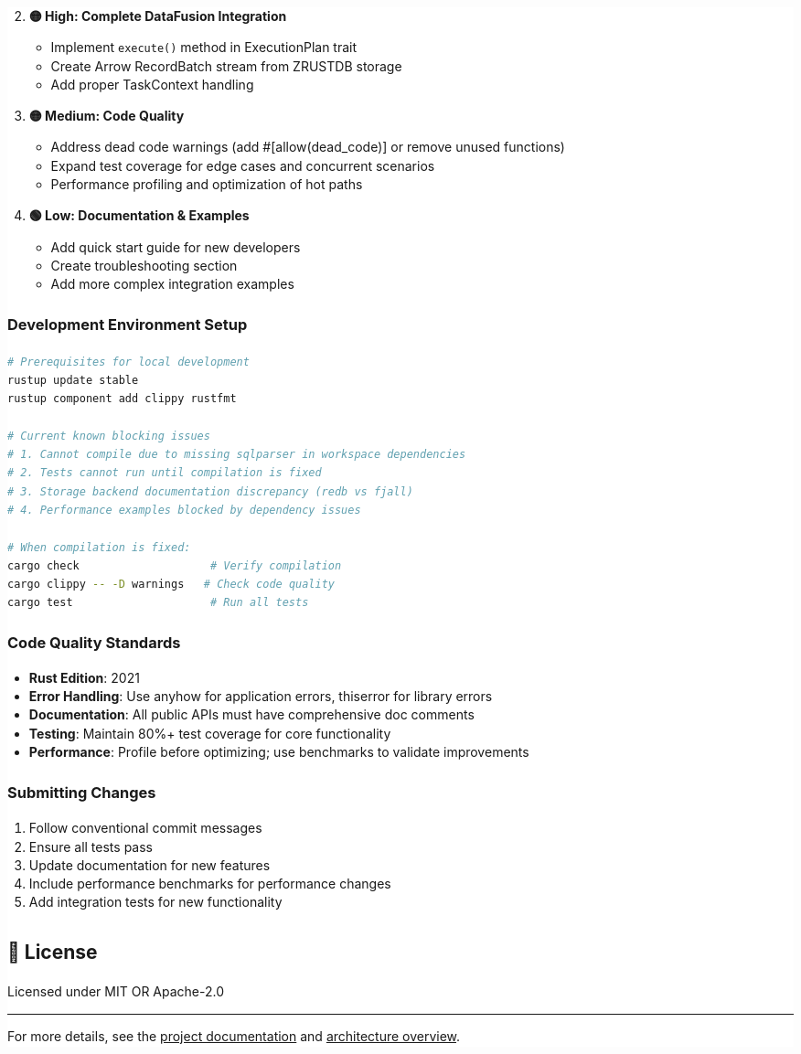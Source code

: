 2. **🟡 High: Complete DataFusion Integration**
   - Implement `execute()` method in ExecutionPlan trait
   - Create Arrow RecordBatch stream from ZRUSTDB storage
   - Add proper TaskContext handling

3. **🟡 Medium: Code Quality**
   - Address dead code warnings (add #[allow(dead_code)] or remove unused functions)
   - Expand test coverage for edge cases and concurrent scenarios
   - Performance profiling and optimization of hot paths

4. **🟢 Low: Documentation & Examples**
   - Add quick start guide for new developers
   - Create troubleshooting section
   - Add more complex integration examples

### Development Environment Setup

```bash
# Prerequisites for local development
rustup update stable
rustup component add clippy rustfmt

# Current known blocking issues
# 1. Cannot compile due to missing sqlparser in workspace dependencies
# 2. Tests cannot run until compilation is fixed
# 3. Storage backend documentation discrepancy (redb vs fjall)
# 4. Performance examples blocked by dependency issues

# When compilation is fixed:
cargo check                    # Verify compilation
cargo clippy -- -D warnings   # Check code quality
cargo test                     # Run all tests
```

### Code Quality Standards

- **Rust Edition**: 2021
- **Error Handling**: Use anyhow for application errors, thiserror for library errors
- **Documentation**: All public APIs must have comprehensive doc comments
- **Testing**: Maintain 80%+ test coverage for core functionality
- **Performance**: Profile before optimizing; use benchmarks to validate improvements

### Submitting Changes

1. Follow conventional commit messages
2. Ensure all tests pass
3. Update documentation for new features
4. Include performance benchmarks for performance changes
5. Add integration tests for new functionality

## 📝 License

Licensed under MIT OR Apache-2.0

---

For more details, see the [project documentation](../../README.md) and [architecture overview](../../ZRUSTDB.md).